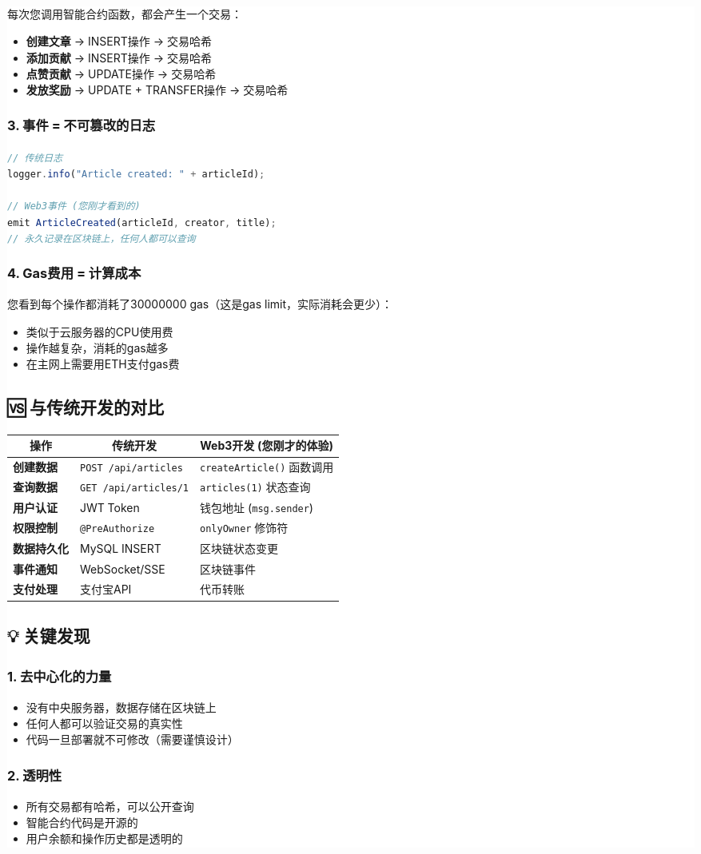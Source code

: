 每次您调用智能合约函数，都会产生一个交易：
- **创建文章** → INSERT操作 → 交易哈希
- **添加贡献** → INSERT操作 → 交易哈希  
- **点赞贡献** → UPDATE操作 → 交易哈希
- **发放奖励** → UPDATE + TRANSFER操作 → 交易哈希

### 3. 事件 = 不可篡改的日志

```javascript
// 传统日志
logger.info("Article created: " + articleId);

// Web3事件 (您刚才看到的)
emit ArticleCreated(articleId, creator, title);
// 永久记录在区块链上，任何人都可以查询
```

### 4. Gas费用 = 计算成本

您看到每个操作都消耗了30000000 gas（这是gas limit，实际消耗会更少）：
- 类似于云服务器的CPU使用费
- 操作越复杂，消耗的gas越多
- 在主网上需要用ETH支付gas费

## 🆚 与传统开发的对比

| 操作 | 传统开发 | Web3开发 (您刚才的体验) |
|------|----------|------------------------|
| **创建数据** | `POST /api/articles` | `createArticle()` 函数调用 |
| **查询数据** | `GET /api/articles/1` | `articles(1)` 状态查询 |
| **用户认证** | JWT Token | 钱包地址 (`msg.sender`) |
| **权限控制** | `@PreAuthorize` | `onlyOwner` 修饰符 |
| **数据持久化** | MySQL INSERT | 区块链状态变更 |
| **事件通知** | WebSocket/SSE | 区块链事件 |
| **支付处理** | 支付宝API | 代币转账 |

## 💡 关键发现

### 1. 去中心化的力量
- 没有中央服务器，数据存储在区块链上
- 任何人都可以验证交易的真实性
- 代码一旦部署就不可修改（需要谨慎设计）

### 2. 透明性
- 所有交易都有哈希，可以公开查询
- 智能合约代码是开源的
- 用户余额和操作历史都是透明的

